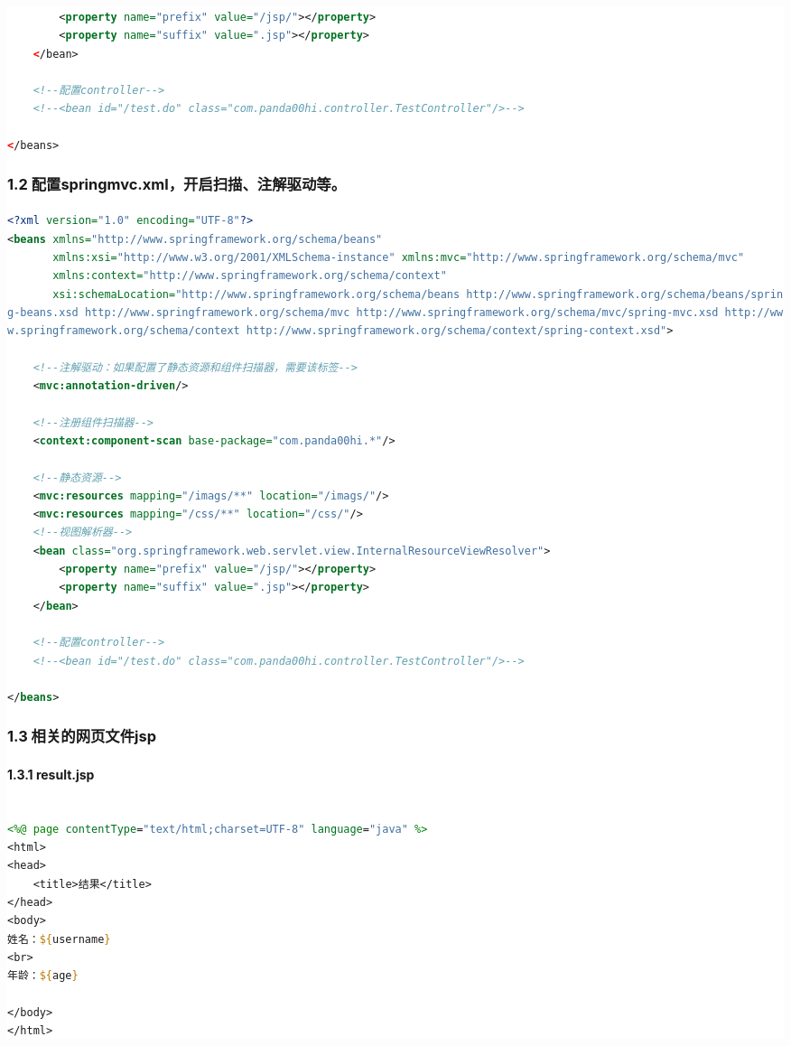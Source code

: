 ``` xml
        <property name="prefix" value="/jsp/"></property>
        <property name="suffix" value=".jsp"></property>
    </bean>

    <!--配置controller-->
    <!--<bean id="/test.do" class="com.panda00hi.controller.TestController"/>-->

</beans>
```

### 1.2 配置springmvc.xml，开启扫描、注解驱动等。

``` xml
<?xml version="1.0" encoding="UTF-8"?>
<beans xmlns="http://www.springframework.org/schema/beans"
       xmlns:xsi="http://www.w3.org/2001/XMLSchema-instance" xmlns:mvc="http://www.springframework.org/schema/mvc"
       xmlns:context="http://www.springframework.org/schema/context"
       xsi:schemaLocation="http://www.springframework.org/schema/beans http://www.springframework.org/schema/beans/spring-beans.xsd http://www.springframework.org/schema/mvc http://www.springframework.org/schema/mvc/spring-mvc.xsd http://www.springframework.org/schema/context http://www.springframework.org/schema/context/spring-context.xsd">

    <!--注解驱动：如果配置了静态资源和组件扫描器，需要该标签-->
    <mvc:annotation-driven/>

    <!--注册组件扫描器-->
    <context:component-scan base-package="com.panda00hi.*"/>

    <!--静态资源-->
    <mvc:resources mapping="/imags/**" location="/imags/"/>
    <mvc:resources mapping="/css/**" location="/css/"/>
    <!--视图解析器-->
    <bean class="org.springframework.web.servlet.view.InternalResourceViewResolver">
        <property name="prefix" value="/jsp/"></property>
        <property name="suffix" value=".jsp"></property>
    </bean>

    <!--配置controller-->
    <!--<bean id="/test.do" class="com.panda00hi.controller.TestController"/>-->

</beans>
```

### 1.3 相关的网页文件jsp

#### 1.3.1 result.jsp

``` jsp

<%@ page contentType="text/html;charset=UTF-8" language="java" %>
<html>
<head>
    <title>结果</title>
</head>
<body>
姓名：${username}
<br>
年龄：${age}

</body>
</html>
```
